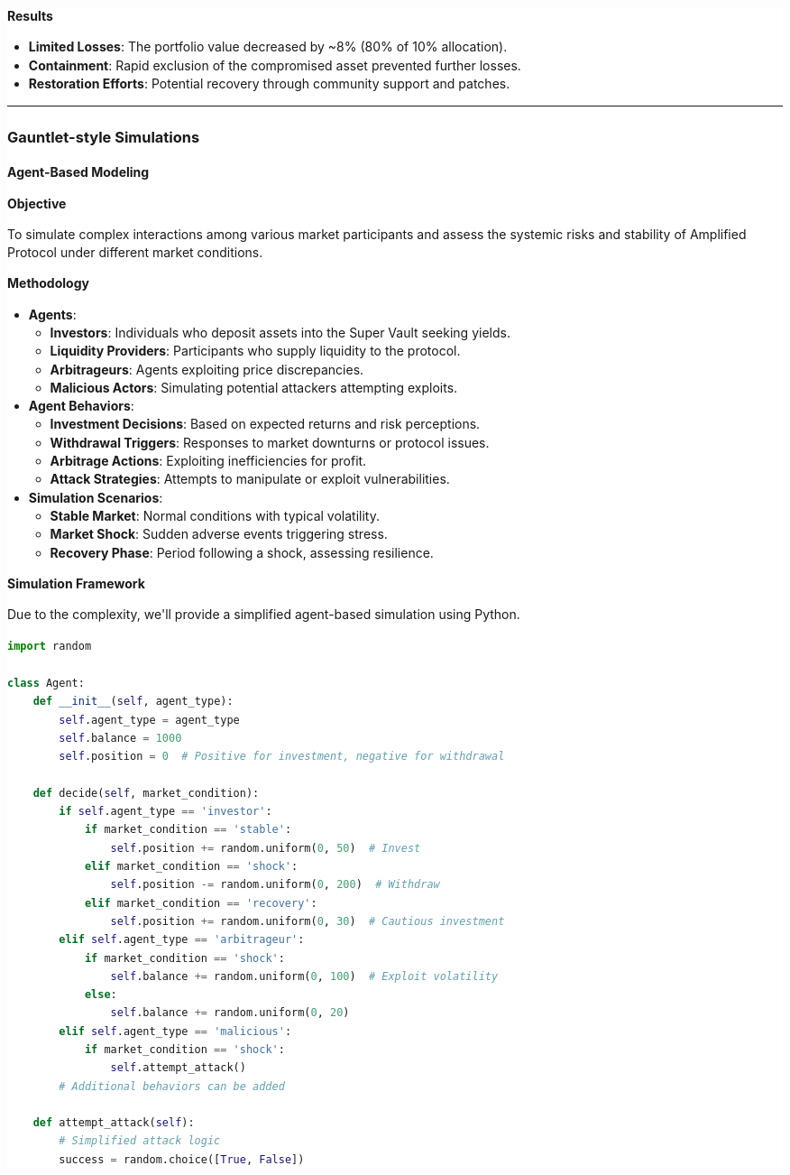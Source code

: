 **Results**

* **Limited Losses**: The portfolio value decreased by \~8% (80% of 10% allocation).
* **Containment**: Rapid exclusion of the compromised asset prevented further losses.
* **Restoration Efforts**: Potential recovery through community support and patches.

***

### Gauntlet-style Simulations

**Agent-Based Modeling**

**Objective**

To simulate complex interactions among various market participants and assess the systemic risks and stability of Amplified Protocol under different market conditions.

**Methodology**

* **Agents**:
  * **Investors**: Individuals who deposit assets into the Super Vault seeking yields.
  * **Liquidity Providers**: Participants who supply liquidity to the protocol.
  * **Arbitrageurs**: Agents exploiting price discrepancies.
  * **Malicious Actors**: Simulating potential attackers attempting exploits.
* **Agent Behaviors**:
  * **Investment Decisions**: Based on expected returns and risk perceptions.
  * **Withdrawal Triggers**: Responses to market downturns or protocol issues.
  * **Arbitrage Actions**: Exploiting inefficiencies for profit.
  * **Attack Strategies**: Attempts to manipulate or exploit vulnerabilities.
* **Simulation Scenarios**:
  * **Stable Market**: Normal conditions with typical volatility.
  * **Market Shock**: Sudden adverse events triggering stress.
  * **Recovery Phase**: Period following a shock, assessing resilience.

**Simulation Framework**

Due to the complexity, we'll provide a simplified agent-based simulation using Python.

```python
import random

class Agent:
    def __init__(self, agent_type):
        self.agent_type = agent_type
        self.balance = 1000
        self.position = 0  # Positive for investment, negative for withdrawal

    def decide(self, market_condition):
        if self.agent_type == 'investor':
            if market_condition == 'stable':
                self.position += random.uniform(0, 50)  # Invest
            elif market_condition == 'shock':
                self.position -= random.uniform(0, 200)  # Withdraw
            elif market_condition == 'recovery':
                self.position += random.uniform(0, 30)  # Cautious investment
        elif self.agent_type == 'arbitrageur':
            if market_condition == 'shock':
                self.balance += random.uniform(0, 100)  # Exploit volatility
            else:
                self.balance += random.uniform(0, 20)
        elif self.agent_type == 'malicious':
            if market_condition == 'shock':
                self.attempt_attack()
        # Additional behaviors can be added

    def attempt_attack(self):
        # Simplified attack logic
        success = random.choice([True, False])
```